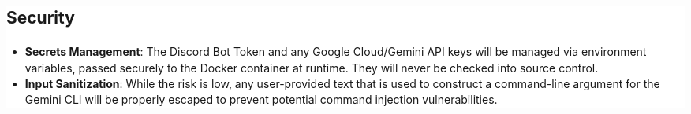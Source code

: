 ## Security

  * **Secrets Management**: The Discord Bot Token and any Google Cloud/Gemini API keys will be managed via environment variables, passed securely to the Docker container at runtime. They will never be checked into source control.
  * **Input Sanitization**: While the risk is low, any user-provided text that is used to construct a command-line argument for the Gemini CLI will be properly escaped to prevent potential command injection vulnerabilities.
